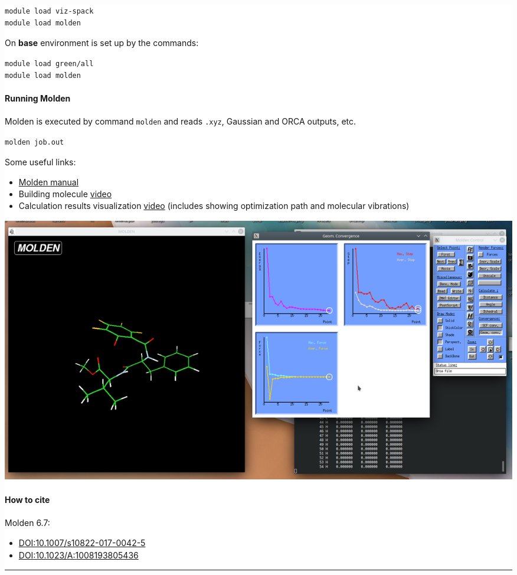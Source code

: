 ```sh
module load viz-spack
module load molden
```

On **base** environment is set up by the commands:

```sh
module load green/all
module load molden
```

#### Running Molden

Molden is executed by command `molden` and reads `.xyz`, Gaussian and ORCA outputs, etc.

```sh
molden job.out
```

Some useful links:

- [Molden manual](https://www.theochem.ru.nl/molden/)
- Building molecule [video](https://www.youtube.com/watch?v=t-Lf2ti6fxE)
- Calculation results visualization [video](https://www.youtube.com/watch?v=sRvuJno1zW4) (includes showing optimization path and molecular vibrations)

![molden](/visualization/attachments/molden.png)

#### How to cite

Molden 6.7:

- [DOI:10.1007/s10822-017-0042-5](https://link.springer.com/article/10.1007/s10822-017-0042-5)
- [DOI:10.1023/A:1008193805436](https://link.springer.com/article/10.1023/A:1008193805436)

---